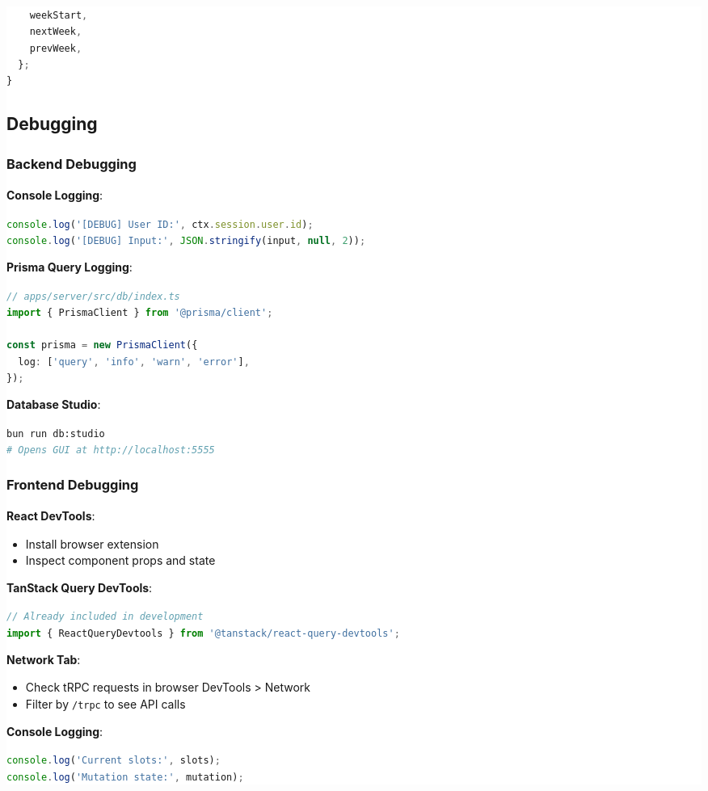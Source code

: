 ```typescript
    weekStart,
    nextWeek,
    prevWeek,
  };
}
```

## Debugging

### Backend Debugging

**Console Logging**:
```typescript
console.log('[DEBUG] User ID:', ctx.session.user.id);
console.log('[DEBUG] Input:', JSON.stringify(input, null, 2));
```

**Prisma Query Logging**:
```typescript
// apps/server/src/db/index.ts
import { PrismaClient } from '@prisma/client';

const prisma = new PrismaClient({
  log: ['query', 'info', 'warn', 'error'],
});
```

**Database Studio**:
```bash
bun run db:studio
# Opens GUI at http://localhost:5555
```

### Frontend Debugging

**React DevTools**:
- Install browser extension
- Inspect component props and state

**TanStack Query DevTools**:
```typescript
// Already included in development
import { ReactQueryDevtools } from '@tanstack/react-query-devtools';
```

**Network Tab**:
- Check tRPC requests in browser DevTools > Network
- Filter by `/trpc` to see API calls

**Console Logging**:
```typescript
console.log('Current slots:', slots);
console.log('Mutation state:', mutation);
```
